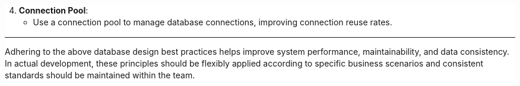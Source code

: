 4. **Connection Pool**:
   - Use a connection pool to manage database connections, improving connection reuse rates.

---

Adhering to the above database design best practices helps improve system performance, maintainability, and data consistency. In actual development, these principles should be flexibly applied according to specific business scenarios and consistent standards should be maintained within the team.

